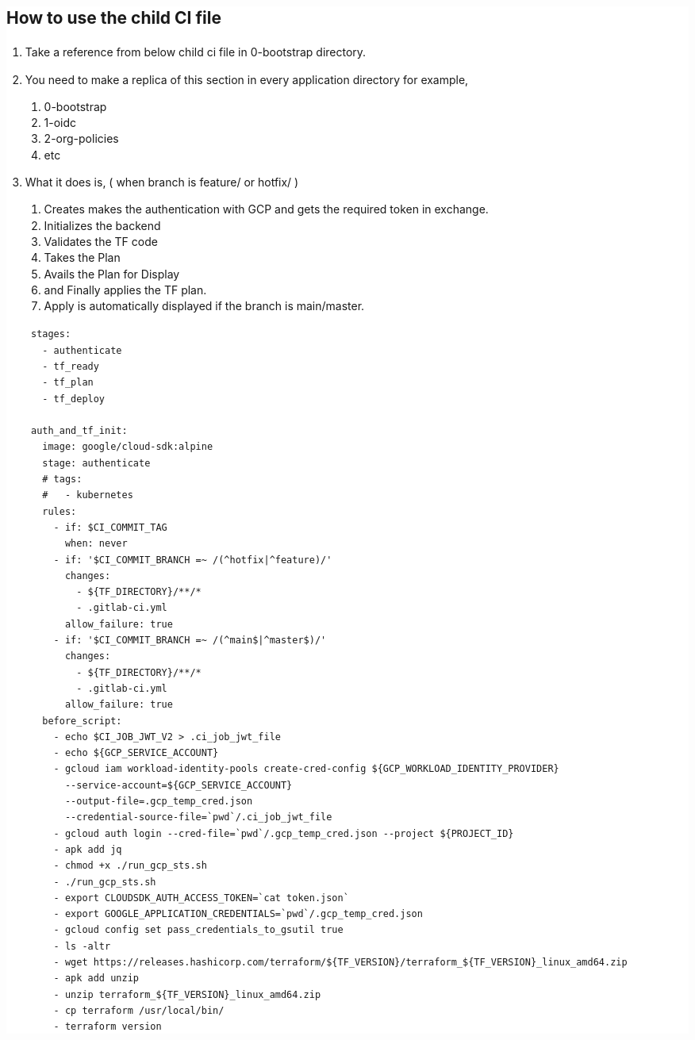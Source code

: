 ## How to use the child CI file

1. Take a reference from below child ci file in 0-bootstrap directory. 
2. You need to make a replica of this section in every application directory for example, 
   1. 0-bootstrap
   2. 1-oidc
   3. 2-org-policies
   4. etc
3. What it does is, ( when branch is feature/ or hotfix/ )
   1. Creates makes the authentication with GCP and gets the required token in exchange.
   2. Initializes the backend 
   3. Validates the TF code
   4. Takes the Plan
   5. Avails the Plan for Display
   6. and Finally applies the TF plan. 
   7. Apply is automatically displayed if the branch is main/master. 


   ```
    stages:
      - authenticate
      - tf_ready
      - tf_plan
      - tf_deploy
    
    auth_and_tf_init: 
      image: google/cloud-sdk:alpine
      stage: authenticate
      # tags:
      #   - kubernetes
      rules:
        - if: $CI_COMMIT_TAG
          when: never
        - if: '$CI_COMMIT_BRANCH =~ /(^hotfix|^feature)/'
          changes:
            - ${TF_DIRECTORY}/**/*
            - .gitlab-ci.yml
          allow_failure: true      
        - if: '$CI_COMMIT_BRANCH =~ /(^main$|^master$)/'
          changes:
            - ${TF_DIRECTORY}/**/*
            - .gitlab-ci.yml
          allow_failure: true
      before_script: 
        - echo $CI_JOB_JWT_V2 > .ci_job_jwt_file
        - echo ${GCP_SERVICE_ACCOUNT}
        - gcloud iam workload-identity-pools create-cred-config ${GCP_WORKLOAD_IDENTITY_PROVIDER}
          --service-account=${GCP_SERVICE_ACCOUNT}
          --output-file=.gcp_temp_cred.json
          --credential-source-file=`pwd`/.ci_job_jwt_file
        - gcloud auth login --cred-file=`pwd`/.gcp_temp_cred.json --project ${PROJECT_ID}
        - apk add jq
        - chmod +x ./run_gcp_sts.sh
        - ./run_gcp_sts.sh 
        - export CLOUDSDK_AUTH_ACCESS_TOKEN=`cat token.json`
        - export GOOGLE_APPLICATION_CREDENTIALS=`pwd`/.gcp_temp_cred.json
        - gcloud config set pass_credentials_to_gsutil true
        - ls -altr
        - wget https://releases.hashicorp.com/terraform/${TF_VERSION}/terraform_${TF_VERSION}_linux_amd64.zip
        - apk add unzip
        - unzip terraform_${TF_VERSION}_linux_amd64.zip
        - cp terraform /usr/local/bin/
        - terraform version
   ```